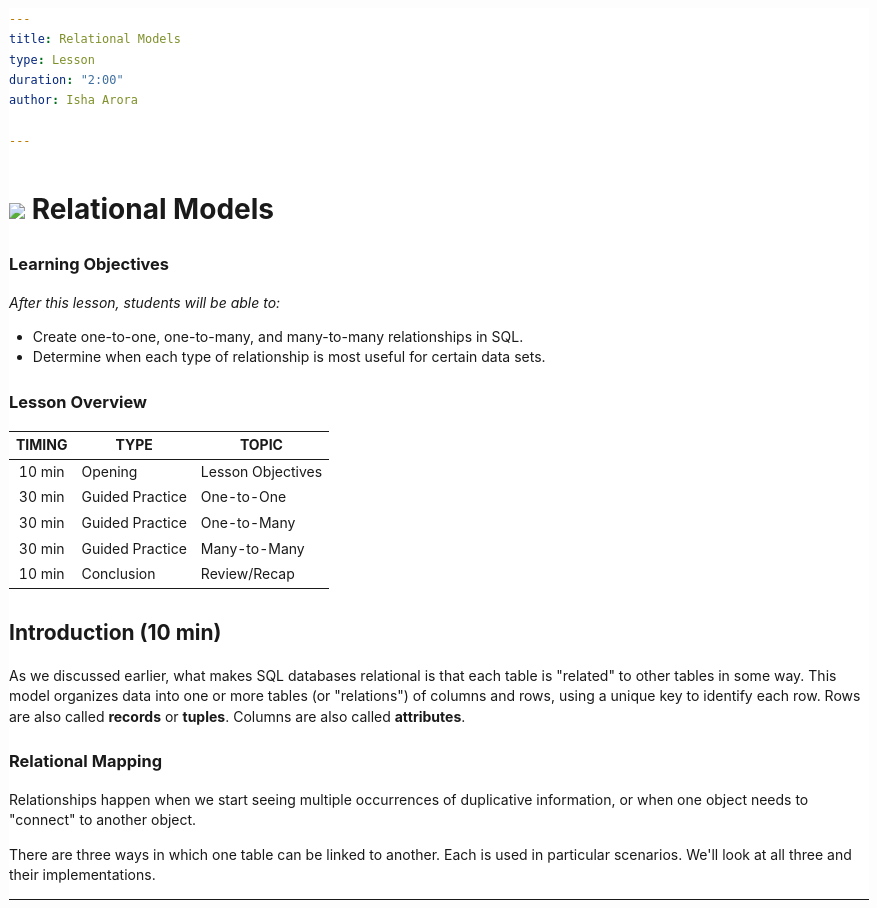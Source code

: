 ```yaml
---
title: Relational Models
type: Lesson
duration: "2:00"
author: Isha Arora

---
```


# ![](https://ga-dash.s3.amazonaws.com/production/assets/logo-9f88ae6c9c3871690e33280fcf557f33.png) Relational Models

### Learning Objectives

*After this lesson, students will be able to:*

- Create one-to-one, one-to-many, and many-to-many relationships in SQL.
- Determine when each type of relationship is most useful for certain data sets.

### Lesson Overview

| TIMING  | TYPE  | TOPIC  |
|:-:|---|---|
| 10 min | Opening         | Lesson Objectives |
| 30 min | Guided Practice | One-to-One |
| 30 min | Guided Practice | One-to-Many |
| 30 min | Guided Practice | Many-to-Many |
| 10 min | Conclusion      | Review/Recap |

## Introduction (10 min)

As we discussed earlier, what makes SQL databases relational is that each table is "related" to other tables in some way. This model organizes data into one or more tables (or "relations") of columns and rows, using a unique key to identify each row. Rows are also called **records** or **tuples**. Columns are also called **attributes**.

### Relational Mapping

Relationships happen when we start seeing multiple occurrences of duplicative information, or when one object needs to "connect" to another object.

There are three ways in which one table can be linked to another. Each is used in particular scenarios. We'll look at all three and their implementations.

-----
